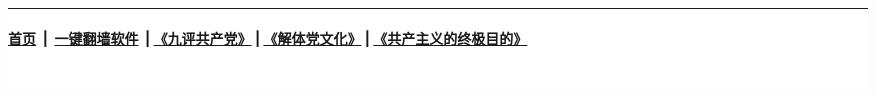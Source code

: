 
------------------------
#### [首页](https://github.com/gfw-breaker/banned-news3/blob/master/README.md) &nbsp;|&nbsp; [一键翻墙软件](https://github.com/gfw-breaker/nogfw/blob/master/README.md) &nbsp;| [《九评共产党》](https://github.com/gfw-breaker/9ping.md/blob/master/README.md#九评之一评共产党是什么) | [《解体党文化》](https://github.com/gfw-breaker/jtdwh.md/blob/master/README.md) | [《共产主义的终极目的》](https://github.com/gfw-breaker/gczydzjmd.md/blob/master/README.md)


<img src='http://gfw-breaker.win/banned-news3/pages/nf4514/n14001882.md' width='0px' height='0px'/>